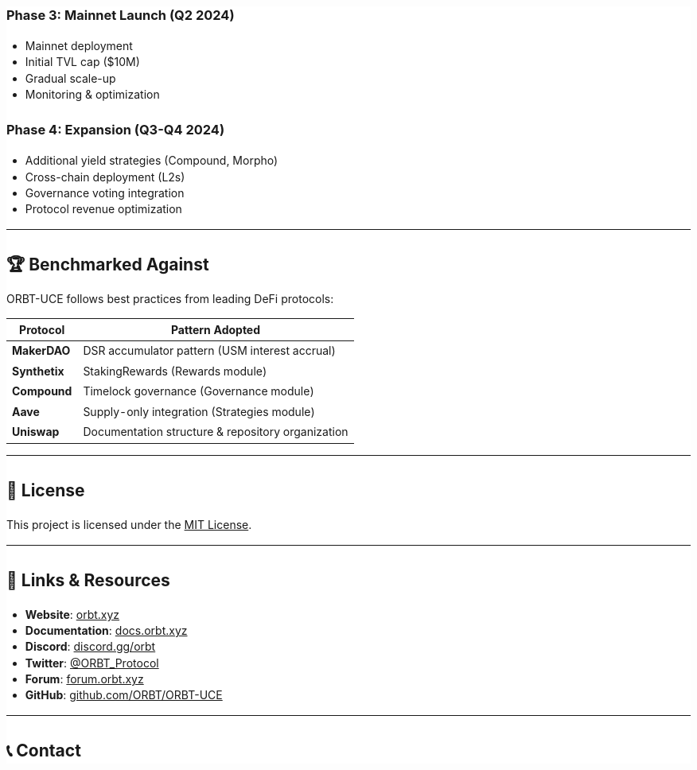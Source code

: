### Phase 3: Mainnet Launch (Q2 2024)
- Mainnet deployment
- Initial TVL cap ($10M)
- Gradual scale-up
- Monitoring & optimization

### Phase 4: Expansion (Q3-Q4 2024)
- Additional yield strategies (Compound, Morpho)
- Cross-chain deployment (L2s)
- Governance voting integration
- Protocol revenue optimization

---

## 🏆 Benchmarked Against

ORBT-UCE follows best practices from leading DeFi protocols:

| Protocol | Pattern Adopted |
|----------|-----------------|
| **MakerDAO** | DSR accumulator pattern (USM interest accrual) |
| **Synthetix** | StakingRewards (Rewards module) |
| **Compound** | Timelock governance (Governance module) |
| **Aave** | Supply-only integration (Strategies module) |
| **Uniswap** | Documentation structure & repository organization |

---

## 📜 License

This project is licensed under the [MIT License](./LICENSE).

---

## 🔗 Links & Resources

- **Website**: [orbt.xyz](#)
- **Documentation**: [docs.orbt.xyz](#)
- **Discord**: [discord.gg/orbt](#)
- **Twitter**: [@ORBT_Protocol](#)
- **Forum**: [forum.orbt.xyz](#)
- **GitHub**: [github.com/ORBT/ORBT-UCE](https://github.com/ORBT/ORBT-UCE)

---

## 📞 Contact
